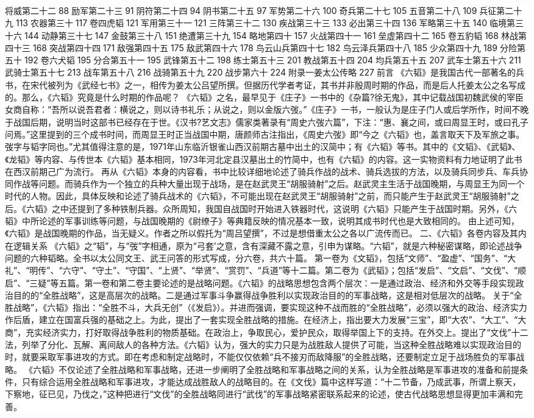 将威第二十二 88
励军第二十三 91
阴符第二十四 94
阴书第二十五 97
军势第二十六 100
奇兵第二十七 105
五音第二十八 109
兵征第二十九 113
农器第三十 117
卷四虎韬 121
军用第三十一 121
三阵第三十二 130
疾战第三十三 133
必出第三十四 136
军略第三十五 140
临境第三十六 144
动静第三十七 147
金鼓第三十八 151
绝遭第三十九 154
略地第四十 157
火战第四十一 161
垒虚第四十二 165
卷五豹韬 168
林战第四十三 168
突战第四十四 171
敌强第四十五 175
敌武第四十六 178
鸟云山兵第四十七 182
鸟云泽兵第四十八 185
少众第四十九 189
分险第五十 192
卷六犬韬 195
分合第五十一 195
武锋第五十二 198
练士第五十三 201
教战第五十四 204
均兵第五十五 207
武车士第五十六 211
武骑士第五十七 213
战车第五十八 216
战骑第五十九 220
战步第六十 224
附录一姜太公传略 227
前言
《六韬》是我国古代一部著名的兵书，在宋代被列为《武经七书》之一，相传为姜太公吕望所撰。但据历代学者考证，其书并非殷周时期的作品，而是后人托姜太公之名写成的。那么，《六韬》究竟是什么时期的作品呢？
《六韬》之名，最早见于《庄子》一书中的《杂篇?徐无鬼》，其中记载战国初魏武侯的宰臣女商自称：“吾所以说吾君者：横说之，则以诗书礼乐；从说之，则以金版六弢。”《庄子》一书，一般认为是庄子门人或后学所作，时间不晚于战国后期，说明当时这部书已经存在于世。《汉书?艺文志》儒家类著录有“周史六弢六篇”，下注：“惠、襄之间，或曰周显王时，或曰孔子问焉。”这里提到的三个成书时间，而周显王时正当战国中期，唐颜师古注指出，《周史六弢》即“今之《六韬》也，盖言取天下及军旅之事。弢字与韬字同也。”尤其值得注意的是，1971年山东临沂银雀山西汉前期古墓中出土的汉简中；有《六韬》等书。其中的《文韬》、《武韬》、《龙韬》等内容、与传世本《六韬》基本相同，1973年河北定县汉墓出土的竹简中，也有《六韬》的内容。这一实物资料有力地证明了此书在西汉前期己广为流行。
再从《六韬》本身的内容看，书中比较详细地论述了骑兵作战的战术、骑兵选拔的方法，以及骑兵同步兵、车兵协同作战等问题。而骑兵作为一个独立的兵种大量出现于战场，是在赵武灵王“胡服骑射”之后。赵武灵主生活于战国晚期，与周显王为同一个时代的人物。因此，具体反映和论述了骑兵战术的《六韬》，不可能出现在赵武灵王“胡服骑射”之前，而只能产生于赵武灵王“胡服骑射”之后。《六韬》之中还提到了多种铁制兵器。众所周知，我国自战国时开始进入铁器时代，这说明《六韬》只能产生于战国时期。另外，《六韬》中所论述的军事训练等问题，与战国晚期的《尉缭子》等典籍反映的情况基本一致，说明其成书时代也是大致相同的。
由上述可知，《六韬》是战国晚期的作品，当无疑义。作者之所以假托为“周吕望撰”，不过是想借重太公之各以广流传而已。
二、《六韬》各卷内容及其内在逻辑关系
《六韬》之“韬”，与“弢”字相通，原为“弓套’之意，含有深藏不露之意，引申为谋略。“六韬”，就是六种秘密谋略，即论述战争问题的六种韬略。全书以太公同文王、武王问答的形式写成，分六卷，共六十篇。
第一卷为《文韬》，包括“文师”、“盈虚”、“国务”、“大礼”、“明传”、“六守”、“守土”、“守国”、“上贤”、“举贤”、“赏罚”、“兵道”等十二篇。第二卷为《武韬》；包括“发启”、“文启”、“文伐”、“顺启”、“三疑”等五篇。第一卷和第二卷主要论述的是战略问题。《六韬》的战略思想包含两个层次：一是通过政治、经济和外交等手段实现政治目的的“全胜战略”，这是高层次的战略。二是通过军事斗争赢得战争胜利以实现政治目的的军事战略，这是相对低层次的战略。
关于“全胜战略”，《六韬》指出：“全胜不斗，大兵无创”（《发启》）。并进而强调，要实现这种不战而胜的“全胜战略”，必须以强大的政治、经济实力作后盾，建立在国富兵强的基础之上。为此，提出了一套实现全胜战略的措施。在经济上，指出要大力发展“三宝”，即“大农”、“大工”、“大商”，充实经济实力，打好取得战争胜利的物质基础。在政治上，争取民心，爱护民众，取得举国上下的支持。在外交上。提出了“文伐”十二法，列举了分化、瓦解、离间敌人的各种方法。《六韬》认为，强大的实力只是为战胜敌人提供了可能，当这种全胜战略难以实现政治目的时，就要采取军事进攻的方式。即在考虑和制定战略时，不能仅仅依赖“兵不接刃而敌降服”的全胜战略，还要制定立足于战场胜负的军事战略。
《六韬》不仅论述了全胜战略和军事战略，还进一步阐明了全胜战略和军事战略之间的关系，认为全胜战略是军事进攻的准备和前提条件，只有综合运用全胜战略和军事进攻，才能达成战胜敌人的战略目的。在《文伐》篇中这样写道：“十二节备，乃成武事，所谓上察天，下察地，征已见，乃伐之，”这种把进行“文伐”的全胜战略同进行“武伐”的军事战略紧密联系起来的论述，使古代战略思想显得更加丰满和完善。